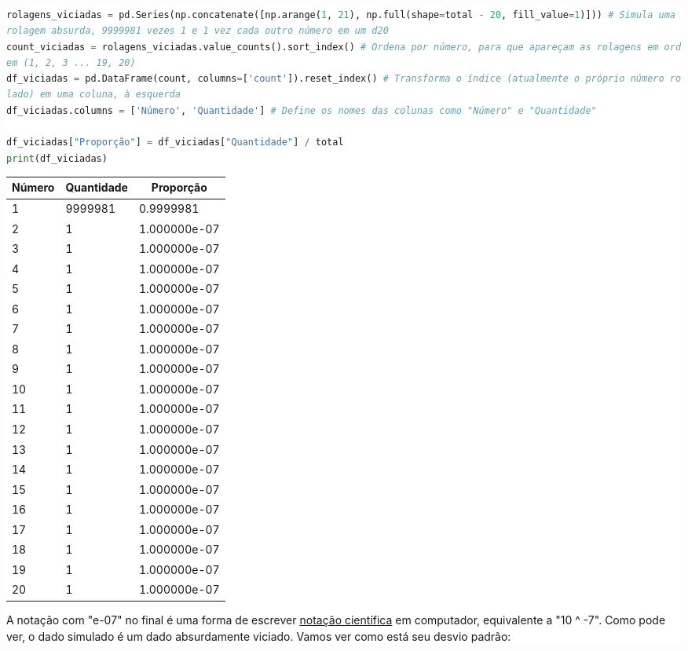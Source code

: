 ```python
rolagens_viciadas = pd.Series(np.concatenate([np.arange(1, 21), np.full(shape=total - 20, fill_value=1)])) # Simula uma rolagem absurda, 9999981 vezes 1 e 1 vez cada outro número em um d20
count_viciadas = rolagens_viciadas.value_counts().sort_index() # Ordena por número, para que apareçam as rolagens em ordem (1, 2, 3 ... 19, 20)
df_viciadas = pd.DataFrame(count, columns=['count']).reset_index() # Transforma o índice (atualmente o próprio número rolado) em uma coluna, à esquerda
df_viciadas.columns = ['Número', 'Quantidade'] # Define os nomes das colunas como "Número" e "Quantidade"

df_viciadas["Proporção"] = df_viciadas["Quantidade"] / total
print(df_viciadas)
```

|Número|Quantidade|Proporção   |
|------|----------|------------|
|     1|   9999981|   0.9999981|
|     2|         1|1.000000e-07|
|     3|         1|1.000000e-07|
|     4|         1|1.000000e-07|
|     5|         1|1.000000e-07|
|     6|         1|1.000000e-07|
|     7|         1|1.000000e-07|
|     8|         1|1.000000e-07|
|     9|         1|1.000000e-07|
|    10|         1|1.000000e-07|
|    11|         1|1.000000e-07|
|    12|         1|1.000000e-07|
|    13|         1|1.000000e-07|
|    14|         1|1.000000e-07|
|    15|         1|1.000000e-07|
|    16|         1|1.000000e-07|
|    17|         1|1.000000e-07|
|    18|         1|1.000000e-07|
|    19|         1|1.000000e-07|
|    20|         1|1.000000e-07|

A notação com "e-07" no final é uma forma de escrever [notação científica](https://pt.wikipedia.org/wiki/Nota%C3%A7%C3%A3o_cient%C3%ADfica) em computador, equivalente a "10 ^ -7". Como pode ver, o dado simulado é um dado absurdamente viciado. Vamos ver como está seu desvio padrão:
